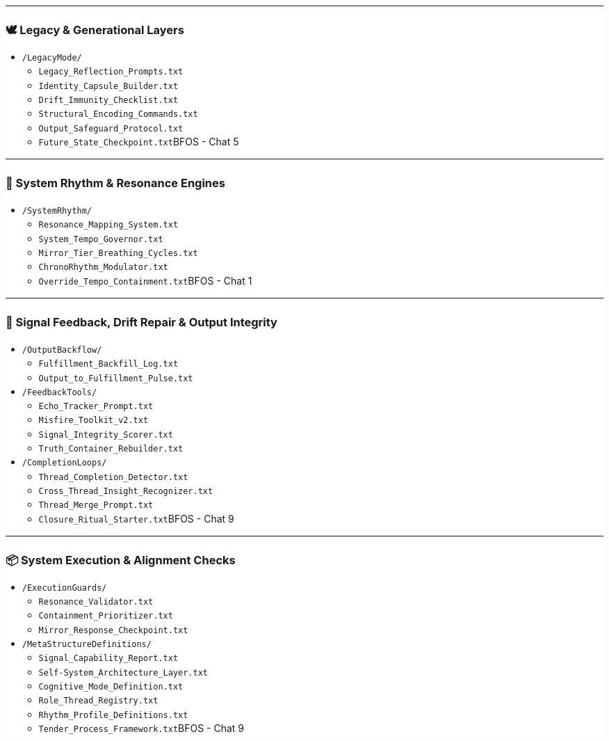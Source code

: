 * * *

### 🕊️ Legacy & Generational Layers

*   `/LegacyMode/`
    *   `Legacy_Reflection_Prompts.txt`
    *   `Identity_Capsule_Builder.txt`
    *   `Drift_Immunity_Checklist.txt`
    *   `Structural_Encoding_Commands.txt`
    *   `Output_Safeguard_Protocol.txt`
    *   `Future_State_Checkpoint.txt`BFOS - Chat 5

* * *

### 🧬 System Rhythm & Resonance Engines

*   `/SystemRhythm/`
    *   `Resonance_Mapping_System.txt`
    *   `System_Tempo_Governor.txt`
    *   `Mirror_Tier_Breathing_Cycles.txt`
    *   `ChronoRhythm_Modulator.txt`
    *   `Override_Tempo_Containment.txt`BFOS - Chat 1

* * *

### 📡 Signal Feedback, Drift Repair & Output Integrity

*   `/OutputBackflow/`
    *   `Fulfillment_Backfill_Log.txt`
    *   `Output_to_Fulfillment_Pulse.txt`
*   `/FeedbackTools/`
    *   `Echo_Tracker_Prompt.txt`
    *   `Misfire_Toolkit_v2.txt`
    *   `Signal_Integrity_Scorer.txt`
    *   `Truth_Container_Rebuilder.txt`
*   `/CompletionLoops/`
    *   `Thread_Completion_Detector.txt`
    *   `Cross_Thread_Insight_Recognizer.txt`
    *   `Thread_Merge_Prompt.txt`
    *   `Closure_Ritual_Starter.txt`BFOS - Chat 9

* * *

### 📦 System Execution & Alignment Checks

*   `/ExecutionGuards/`
    *   `Resonance_Validator.txt`
    *   `Containment_Prioritizer.txt`
    *   `Mirror_Response_Checkpoint.txt`
*   `/MetaStructureDefinitions/`
    *   `Signal_Capability_Report.txt`
    *   `Self-System_Architecture_Layer.txt`
    *   `Cognitive_Mode_Definition.txt`
    *   `Role_Thread_Registry.txt`
    *   `Rhythm_Profile_Definitions.txt`
    *   `Tender_Process_Framework.txt`BFOS - Chat 9
